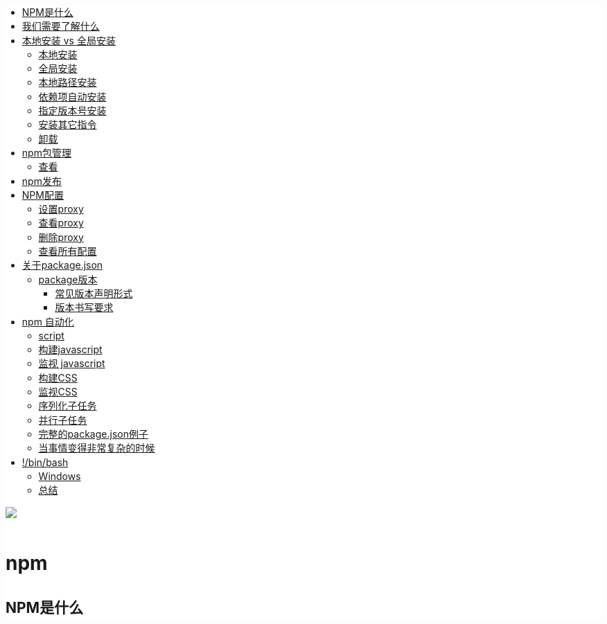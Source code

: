 <meta http-equiv="content-type" content="text/html; charset=UTF-8">

<link href="css/markdown7.css" media="all" rel="stylesheet" type="text/css" />

<link rel="stylesheet" href="css/prettify.css" />

<script src="js/jquery-2.0.0.min.js"></script>

<script src="js/prettify.js"></script>



-	[NPM是什么](#npm)
-	[我们需要了解什么](#)
-	[本地安装 vs 全局安装](#-vs-)
	-	[本地安装](#)
	-	[全局安装](#)
	-	[本地路径安装](#)
	-	[依赖项自动安装](#)
	-	[指定版本号安装](#)
	-	[安装其它指令](#)
	-	[卸载](#)
-	[npm包管理](#npm)
	-	[查看](#)
-	[npm发布](#npm)
-	[NPM配置](#npm)
	-	[设置proxy](#proxy)
	-	[查看proxy](#proxy)
	-	[删除proxy](#proxy)
	-	[查看所有配置](#)
-	[关于package.json](#packagejson)
	-	[package版本](#package)
		-	[常见版本声明形式](#)
		-	[版本书写要求](#)
-	[npm 自动化](#npm-)
	-	[script](#script)
	-	[构建javascript](#javascript)
	-	[监视 javascript](#-javascript)
	-	[构建CSS](#css)
	-	[监视CSS](#css)
	-	[序列化子任务](#)
	-	[并行子任务](#)
	-	[完整的package.json例子](#packagejson)
	-	[当事情变得非常复杂的时候](#)
-	[!/bin/bash](#binbash)
	-	[Windows](#windows)
	-	[总结](#)<!-- /TOC -->

![](git/nodenpm.png)

npm
===

NPM是什么
---------

